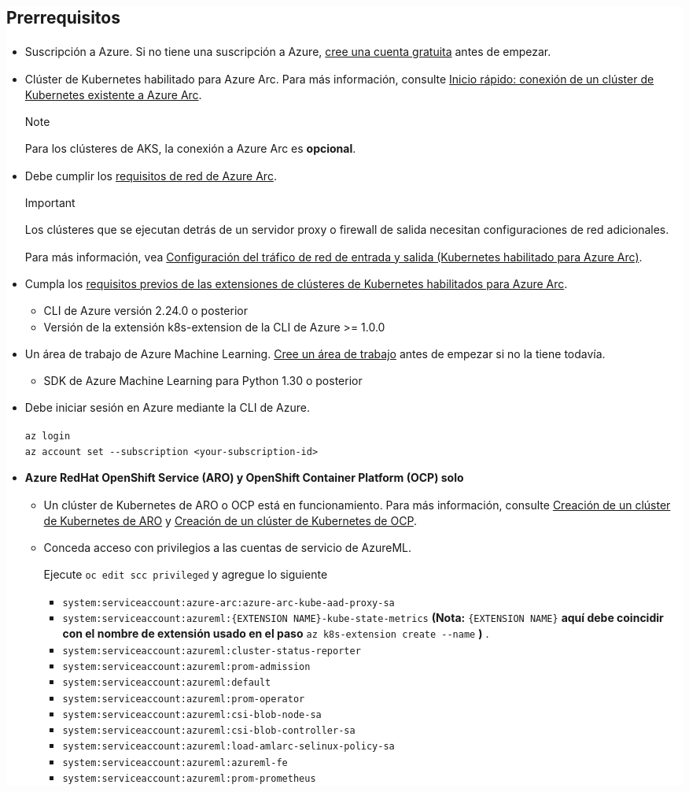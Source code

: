 ## <a name="prerequisites"></a>Prerrequisitos

* Suscripción a Azure. Si no tiene una suscripción a Azure, [cree una cuenta gratuita](https://azure.microsoft.com/free) antes de empezar.
* Clúster de Kubernetes habilitado para Azure Arc. Para más información, consulte [Inicio rápido: conexión de un clúster de Kubernetes existente a Azure Arc](../azure-arc/kubernetes/quickstart-connect-cluster.md).

    > [!NOTE]
    > Para los clústeres de AKS, la conexión a Azure Arc es **opcional**.

* Debe cumplir los [requisitos de red de Azure Arc](../azure-arc/kubernetes/quickstart-connect-cluster.md?tabs=azure-cli#meet-network-requirements).

    > [!IMPORTANT]
    > Los clústeres que se ejecutan detrás de un servidor proxy o firewall de salida necesitan configuraciones de red adicionales.
    >
    > Para más información, vea [Configuración del tráfico de red de entrada y salida (Kubernetes habilitado para Azure Arc)](how-to-access-azureml-behind-firewall.md#arc-kubernetes).

* Cumpla los [requisitos previos de las extensiones de clústeres de Kubernetes habilitados para Azure Arc](../azure-arc/kubernetes/extensions.md#prerequisites).
  * CLI de Azure versión 2.24.0 o posterior
  * Versión de la extensión k8s-extension de la CLI de Azure >= 1.0.0

* Un área de trabajo de Azure Machine Learning. [Cree un área de trabajo](how-to-manage-workspace.md?tabs=python) antes de empezar si no la tiene todavía.
  * SDK de Azure Machine Learning para Python 1.30 o posterior
* Debe iniciar sesión en Azure mediante la CLI de Azure.

    ```azurecli
    az login
    az account set --subscription <your-subscription-id>
    ```  

* **Azure RedHat OpenShift Service (ARO) y OpenShift Container Platform (OCP) solo**

    * Un clúster de Kubernetes de ARO o OCP está en funcionamiento. Para más información, consulte [Creación de un clúster de Kubernetes de ARO](../openshift/tutorial-create-cluster.md) y [Creación de un clúster de Kubernetes de OCP](https://docs.openshift.com/container-platform/4.6/installing/installing_platform_agnostic/installing-platform-agnostic.html).
    * Conceda acceso con privilegios a las cuentas de servicio de AzureML.

        Ejecute `oc edit scc privileged` y agregue lo siguiente 

        * ```system:serviceaccount:azure-arc:azure-arc-kube-aad-proxy-sa```
        * ```system:serviceaccount:azureml:{EXTENSION NAME}-kube-state-metrics``` **(Nota:** ```{EXTENSION NAME}``` **aquí debe coincidir con el nombre de extensión usado en el paso** ```az k8s-extension create --name``` **)** .
        * ```system:serviceaccount:azureml:cluster-status-reporter```
        * ```system:serviceaccount:azureml:prom-admission```
        * ```system:serviceaccount:azureml:default```
        * ```system:serviceaccount:azureml:prom-operator```
        * ```system:serviceaccount:azureml:csi-blob-node-sa```
        * ```system:serviceaccount:azureml:csi-blob-controller-sa```
        * ```system:serviceaccount:azureml:load-amlarc-selinux-policy-sa```
        * ```system:serviceaccount:azureml:azureml-fe```
        * ```system:serviceaccount:azureml:prom-prometheus```
